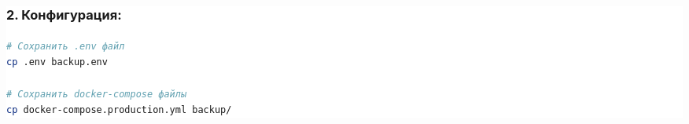 ### 2. Конфигурация:
```bash
# Сохранить .env файл
cp .env backup.env

# Сохранить docker-compose файлы
cp docker-compose.production.yml backup/
```
